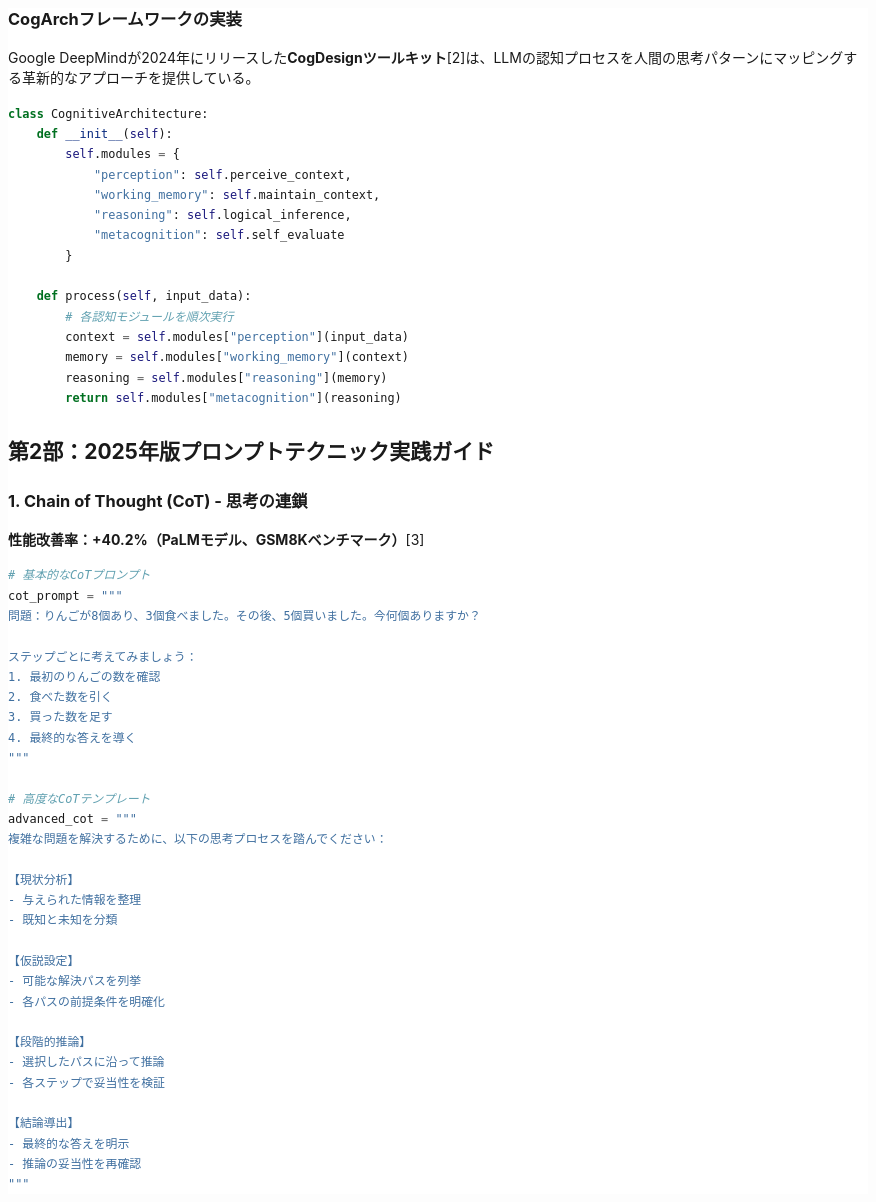 ### CogArchフレームワークの実装

Google DeepMindが2024年にリリースした**CogDesignツールキット**[2]は、LLMの認知プロセスを人間の思考パターンにマッピングする革新的なアプローチを提供している。

```python
class CognitiveArchitecture:
    def __init__(self):
        self.modules = {
            "perception": self.perceive_context,
            "working_memory": self.maintain_context,
            "reasoning": self.logical_inference,
            "metacognition": self.self_evaluate
        }

    def process(self, input_data):
        # 各認知モジュールを順次実行
        context = self.modules["perception"](input_data)
        memory = self.modules["working_memory"](context)
        reasoning = self.modules["reasoning"](memory)
        return self.modules["metacognition"](reasoning)
```

## 第2部：2025年版プロンプトテクニック実践ガイド

### 1. Chain of Thought (CoT) - 思考の連鎖

**性能改善率：+40.2%（PaLMモデル、GSM8Kベンチマーク）**[3]

```python
# 基本的なCoTプロンプト
cot_prompt = """
問題：りんごが8個あり、3個食べました。その後、5個買いました。今何個ありますか？

ステップごとに考えてみましょう：
1. 最初のりんごの数を確認
2. 食べた数を引く
3. 買った数を足す
4. 最終的な答えを導く
"""

# 高度なCoTテンプレート
advanced_cot = """
複雑な問題を解決するために、以下の思考プロセスを踏んでください：

【現状分析】
- 与えられた情報を整理
- 既知と未知を分類

【仮説設定】
- 可能な解決パスを列挙
- 各パスの前提条件を明確化

【段階的推論】
- 選択したパスに沿って推論
- 各ステップで妥当性を検証

【結論導出】
- 最終的な答えを明示
- 推論の妥当性を再確認
"""
```

